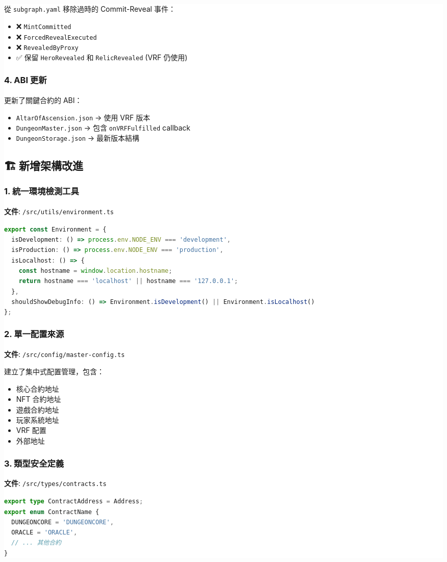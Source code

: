 從 `subgraph.yaml` 移除過時的 Commit-Reveal 事件：
- ❌ `MintCommitted`
- ❌ `ForcedRevealExecuted`
- ❌ `RevealedByProxy`
- ✅ 保留 `HeroRevealed` 和 `RelicRevealed` (VRF 仍使用)

### 4. ABI 更新

更新了關鍵合約的 ABI：
- `AltarOfAscension.json` → 使用 VRF 版本
- `DungeonMaster.json` → 包含 `onVRFFulfilled` callback
- `DungeonStorage.json` → 最新版本結構

## 🏗️ 新增架構改進

### 1. 統一環境檢測工具
**文件**: `/src/utils/environment.ts`

```typescript
export const Environment = {
  isDevelopment: () => process.env.NODE_ENV === 'development',
  isProduction: () => process.env.NODE_ENV === 'production',
  isLocalhost: () => {
    const hostname = window.location.hostname;
    return hostname === 'localhost' || hostname === '127.0.0.1';
  },
  shouldShowDebugInfo: () => Environment.isDevelopment() || Environment.isLocalhost()
};
```

### 2. 單一配置來源
**文件**: `/src/config/master-config.ts`

建立了集中式配置管理，包含：
- 核心合約地址
- NFT 合約地址
- 遊戲合約地址
- 玩家系統地址
- VRF 配置
- 外部地址

### 3. 類型安全定義
**文件**: `/src/types/contracts.ts`

```typescript
export type ContractAddress = Address;
export enum ContractName {
  DUNGEONCORE = 'DUNGEONCORE',
  ORACLE = 'ORACLE',
  // ... 其他合約
}
```
